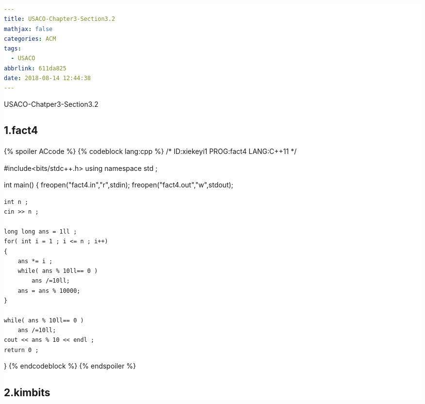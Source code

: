 ```yaml
---
title: USACO-Chapter3-Section3.2
mathjax: false
categories: ACM
tags:
  - USACO
abbrlink: 611da825
date: 2018-08-14 12:44:38
---
```


USACO-Chatper3-Section3.2 



## 1.fact4
{% spoiler ACcode %}
{% codeblock lang:cpp %}
/*
ID:xiekeyi1
PROG:fact4
LANG:C++11
*/

#include<bits/stdc++.h>
using namespace std ;

int main()
{
	freopen("fact4.in","r",stdin);
	freopen("fact4.out","w",stdout);

	int n ;
	cin >> n ;

	long long ans = 1ll ;
	for( int i = 1 ; i <= n ; i++)
	{
		ans *= i ;
		while( ans % 10ll== 0 )
			ans /=10ll;
		ans = ans % 10000;
	}

	while( ans % 10ll== 0 )
		ans /=10ll;
	cout << ans % 10 << endl ;
	return 0 ;
}
{% endcodeblock %}
{% endspoiler %}


## 2.kimbits
